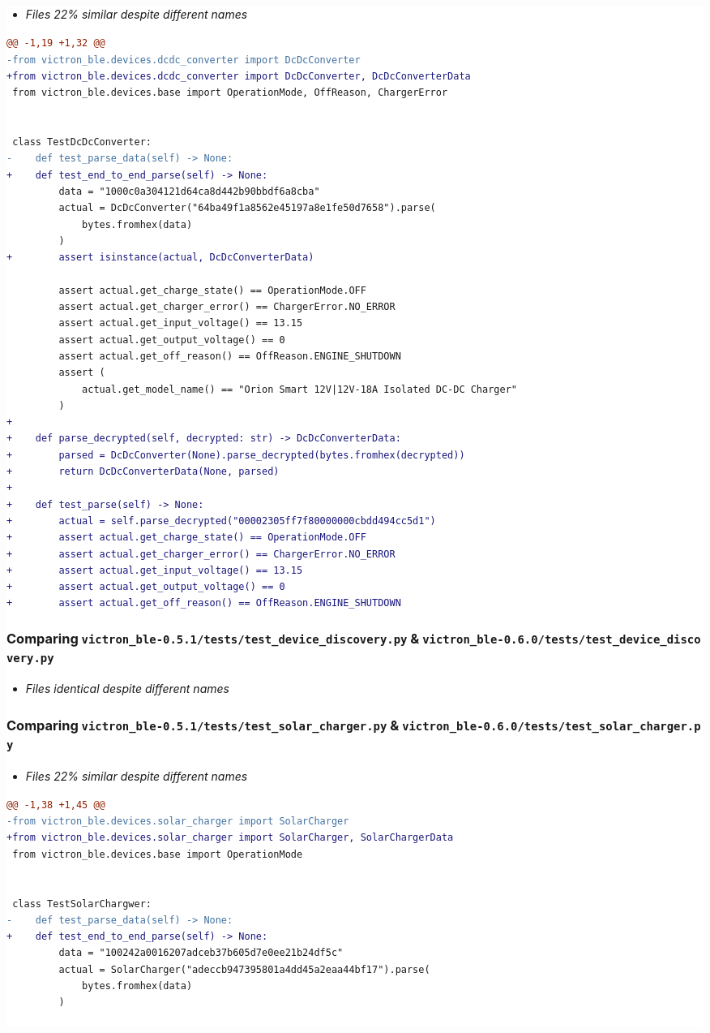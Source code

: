 * *Files 22% similar despite different names*

```diff
@@ -1,19 +1,32 @@
-from victron_ble.devices.dcdc_converter import DcDcConverter
+from victron_ble.devices.dcdc_converter import DcDcConverter, DcDcConverterData
 from victron_ble.devices.base import OperationMode, OffReason, ChargerError
 
 
 class TestDcDcConverter:
-    def test_parse_data(self) -> None:
+    def test_end_to_end_parse(self) -> None:
         data = "1000c0a304121d64ca8d442b90bbdf6a8cba"
         actual = DcDcConverter("64ba49f1a8562e45197a8e1fe50d7658").parse(
             bytes.fromhex(data)
         )
+        assert isinstance(actual, DcDcConverterData)
 
         assert actual.get_charge_state() == OperationMode.OFF
         assert actual.get_charger_error() == ChargerError.NO_ERROR
         assert actual.get_input_voltage() == 13.15
         assert actual.get_output_voltage() == 0
         assert actual.get_off_reason() == OffReason.ENGINE_SHUTDOWN
         assert (
             actual.get_model_name() == "Orion Smart 12V|12V-18A Isolated DC-DC Charger"
         )
+
+    def parse_decrypted(self, decrypted: str) -> DcDcConverterData:
+        parsed = DcDcConverter(None).parse_decrypted(bytes.fromhex(decrypted))
+        return DcDcConverterData(None, parsed)
+
+    def test_parse(self) -> None:
+        actual = self.parse_decrypted("00002305ff7f80000000cbdd494cc5d1")
+        assert actual.get_charge_state() == OperationMode.OFF
+        assert actual.get_charger_error() == ChargerError.NO_ERROR
+        assert actual.get_input_voltage() == 13.15
+        assert actual.get_output_voltage() == 0
+        assert actual.get_off_reason() == OffReason.ENGINE_SHUTDOWN
```

### Comparing `victron_ble-0.5.1/tests/test_device_discovery.py` & `victron_ble-0.6.0/tests/test_device_discovery.py`

 * *Files identical despite different names*

### Comparing `victron_ble-0.5.1/tests/test_solar_charger.py` & `victron_ble-0.6.0/tests/test_solar_charger.py`

 * *Files 22% similar despite different names*

```diff
@@ -1,38 +1,45 @@
-from victron_ble.devices.solar_charger import SolarCharger
+from victron_ble.devices.solar_charger import SolarCharger, SolarChargerData
 from victron_ble.devices.base import OperationMode
 
 
 class TestSolarChargwer:
-    def test_parse_data(self) -> None:
+    def test_end_to_end_parse(self) -> None:
         data = "100242a0016207adceb37b605d7e0ee21b24df5c"
         actual = SolarCharger("adeccb947395801a4dd45a2eaa44bf17").parse(
             bytes.fromhex(data)
         )
 
```